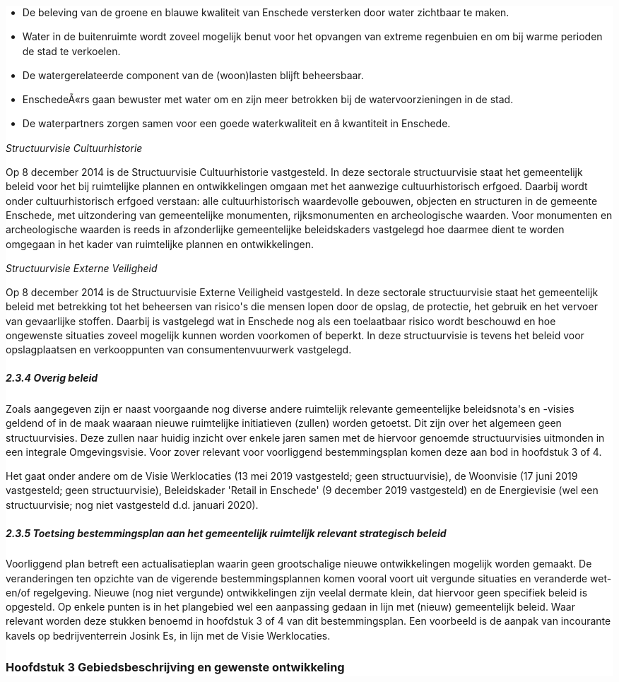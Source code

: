 * De beleving van de groene en blauwe kwaliteit van Enschede versterken door water zichtbaar te maken.

* Water in de buitenruimte wordt zoveel mogelijk benut voor het opvangen van extreme regenbuien en om bij warme perioden de stad te verkoelen.

* De watergerelateerde component van de (woon)lasten blijft beheersbaar.

* EnschedeÃ«rs gaan bewuster met water om en zijn meer betrokken bij de watervoorzieningen in de stad.

* De waterpartners zorgen samen voor een goede waterkwaliteit en â kwantiteit in Enschede.

*Structuurvisie Cultuurhistorie*

Op 8 december 2014 is de Structuurvisie Cultuurhistorie vastgesteld. In deze sectorale structuurvisie staat het gemeentelijk beleid voor het bij ruimtelijke plannen en ontwikkelingen omgaan met het aanwezige cultuurhistorisch erfgoed. Daarbij wordt onder cultuurhistorisch erfgoed verstaan: alle cultuurhistorisch waardevolle gebouwen, objecten en structuren in de gemeente Enschede, met uitzondering van gemeentelijke monumenten, rijksmonumenten en archeologische waarden. Voor monumenten en archeologische waarden is reeds in afzonderlijke gemeentelijke beleidskaders vastgelegd hoe daarmee dient te worden omgegaan in het kader van ruimtelijke plannen en ontwikkelingen.

*Structuurvisie Externe Veiligheid*

Op 8 december 2014 is de Structuurvisie Externe Veiligheid vastgesteld. In deze sectorale structuurvisie staat het gemeentelijk beleid met betrekking tot het beheersen van risico's die mensen lopen door de opslag, de protectie, het gebruik en het vervoer van gevaarlijke stoffen. Daarbij is vastgelegd wat in Enschede nog als een toelaatbaar risico wordt beschouwd en hoe ongewenste situaties zoveel mogelijk kunnen worden voorkomen of beperkt. In deze structuurvisie is tevens het beleid voor opslagplaatsen en verkooppunten van consumentenvuurwerk vastgelegd.

##### 2\.3\.4 Overig beleid

Zoals aangegeven zijn er naast voorgaande nog diverse andere ruimtelijk relevante gemeentelijke beleidsnota's en \-visies geldend of in de maak waaraan nieuwe ruimtelijke initiatieven (zullen) worden getoetst. Dit zijn over het algemeen geen structuurvisies. Deze zullen naar huidig inzicht over enkele jaren samen met de hiervoor genoemde structuurvisies uitmonden in een integrale Omgevingsvisie. Voor zover relevant voor voorliggend bestemmingsplan komen deze aan bod in hoofdstuk 3 of 4\.

Het gaat onder andere om de Visie Werklocaties (13 mei 2019 vastgesteld; geen structuurvisie), de Woonvisie (17 juni 2019 vastgesteld; geen structuurvisie), Beleidskader 'Retail in Enschede' (9 december 2019 vastgesteld) en de Energievisie (wel een structuurvisie; nog niet vastgesteld d.d. januari 2020\).

##### 2\.3\.5 Toetsing bestemmingsplan aan het gemeentelijk ruimtelijk relevant strategisch beleid

Voorliggend plan betreft een actualisatieplan waarin geen grootschalige nieuwe ontwikkelingen mogelijk worden gemaakt. De veranderingen ten opzichte van de vigerende bestemmingsplannen komen vooral voort uit vergunde situaties en veranderde wet\- en/of regelgeving. Nieuwe (nog niet vergunde) ontwikkelingen zijn veelal dermate klein, dat hiervoor geen specifiek beleid is opgesteld. Op enkele punten is in het plangebied wel een aanpassing gedaan in lijn met (nieuw) gemeentelijk beleid. Waar relevant worden deze stukken benoemd in hoofdstuk 3 of 4 van dit bestemmingsplan. Een voorbeeld is de aanpak van incourante kavels op bedrijventerrein Josink Es, in lijn met de Visie Werklocaties.

### Hoofdstuk 3 Gebiedsbeschrijving en gewenste ontwikkeling
